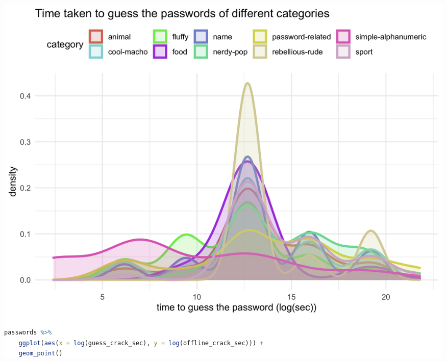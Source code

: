 ![](2020-06-09_passwords_files/figure-gfm/unnamed-chunk-3-1.png)

``` r
passwords %>%
    ggplot(aes(x = log(guess_crack_sec), y = log(offline_crack_sec))) +
    geom_point()
```
